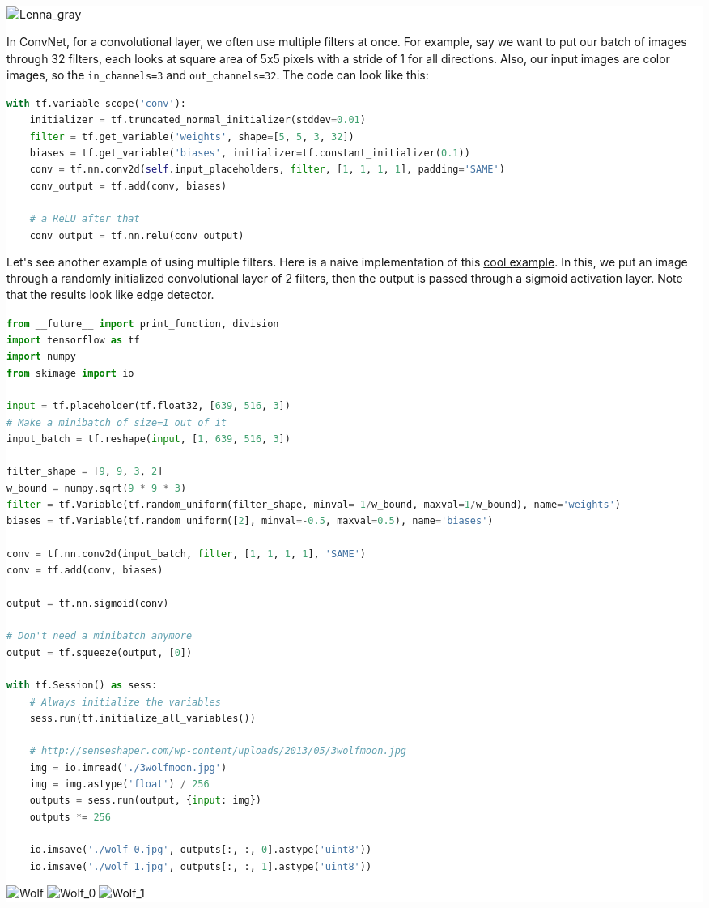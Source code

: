 ![Lenna_gray](Lenna_gray.png "Lenna_gray")

In ConvNet, for a convolutional layer, we often use multiple filters at once. For example, say we want to put our batch of images through 32 filters, each looks at square area of 5x5 pixels with a stride of 1 for all directions. Also, our input images are color images, so the ```in_channels=3``` and ```out_channels=32```. The code can look like this:

```python
with tf.variable_scope('conv'):
	initializer = tf.truncated_normal_initializer(stddev=0.01)
	filter = tf.get_variable('weights', shape=[5, 5, 3, 32])
	biases = tf.get_variable('biases', initializer=tf.constant_initializer(0.1))
	conv = tf.nn.conv2d(self.input_placeholders, filter, [1, 1, 1, 1], padding='SAME')
	conv_output = tf.add(conv, biases)

	# a ReLU after that
	conv_output = tf.nn.relu(conv_output)
```

Let's see another example of using multiple filters. Here is a naive implementation of this [cool example](http://deeplearning.net/tutorial/lenet.html#the-convolution-operator). In this, we put an image through a randomly initialized convolutional layer of 2 filters, then the output is passed through a sigmoid activation layer. Note that the results look like edge detector.

```python
from __future__ import print_function, division
import tensorflow as tf 
import numpy
from skimage import io

input = tf.placeholder(tf.float32, [639, 516, 3])
# Make a minibatch of size=1 out of it
input_batch = tf.reshape(input, [1, 639, 516, 3])

filter_shape = [9, 9, 3, 2]
w_bound = numpy.sqrt(9 * 9 * 3)
filter = tf.Variable(tf.random_uniform(filter_shape, minval=-1/w_bound, maxval=1/w_bound), name='weights')
biases = tf.Variable(tf.random_uniform([2], minval=-0.5, maxval=0.5), name='biases')

conv = tf.nn.conv2d(input_batch, filter, [1, 1, 1, 1], 'SAME')
conv = tf.add(conv, biases)

output = tf.nn.sigmoid(conv)

# Don't need a minibatch anymore
output = tf.squeeze(output, [0])

with tf.Session() as sess:
	# Always initialize the variables
	sess.run(tf.initialize_all_variables())

	# http://senseshaper.com/wp-content/uploads/2013/05/3wolfmoon.jpg
	img = io.imread('./3wolfmoon.jpg')
	img = img.astype('float') / 256
	outputs = sess.run(output, {input: img})
	outputs *= 256

	io.imsave('./wolf_0.jpg', outputs[:, :, 0].astype('uint8'))
	io.imsave('./wolf_1.jpg', outputs[:, :, 1].astype('uint8'))
```
![Wolf](3wolfmoon.jpg "3 Wolves")
![Wolf_0](wolf_0.jpg "wolf_0")
![Wolf_1](wolf_1.jpg "wolf_1")
